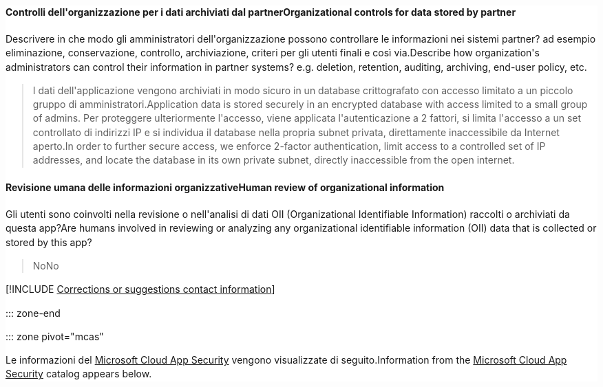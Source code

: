 #### <a name="organizational-controls-for-data-stored-by-partner"></a><span data-ttu-id="5fef6-198">Controlli dell'organizzazione per i dati archiviati dal partner</span><span class="sxs-lookup"><span data-stu-id="5fef6-198">Organizational controls for data stored by partner</span></span>

<span data-ttu-id="5fef6-199">Descrivere in che modo gli amministratori dell'organizzazione possono controllare le informazioni nei sistemi partner? ad esempio eliminazione, conservazione, controllo, archiviazione, criteri per gli utenti finali e così via.</span><span class="sxs-lookup"><span data-stu-id="5fef6-199">Describe how organization's administrators can control their information in partner systems? e.g. deletion, retention, auditing, archiving, end-user policy, etc.</span></span>

><span data-ttu-id="5fef6-200">I dati dell'applicazione vengono archiviati in modo sicuro in un database crittografato con accesso limitato a un piccolo gruppo di amministratori.</span><span class="sxs-lookup"><span data-stu-id="5fef6-200">Application data is stored securely in an encrypted database with access limited to a small group of admins.</span></span> <span data-ttu-id="5fef6-201">Per proteggere ulteriormente l'accesso, viene applicata l'autenticazione a 2 fattori, si limita l'accesso a un set controllato di indirizzi IP e si individua il database nella propria subnet privata, direttamente inaccessibile da Internet aperto.</span><span class="sxs-lookup"><span data-stu-id="5fef6-201">In order to further secure access, we enforce 2-factor authentication, limit access to a controlled set of IP addresses, and locate the database in its own private subnet, directly inaccessible from the open internet.</span></span>

#### <a name="human-review-of-organizational-information"></a><span data-ttu-id="5fef6-202">Revisione umana delle informazioni organizzative</span><span class="sxs-lookup"><span data-stu-id="5fef6-202">Human review of organizational information</span></span>

<span data-ttu-id="5fef6-203">Gli utenti sono coinvolti nella revisione o nell'analisi di dati OII (Organizational Identifiable Information) raccolti o archiviati da questa app?</span><span class="sxs-lookup"><span data-stu-id="5fef6-203">Are humans involved in reviewing or analyzing any organizational identifiable information (OII) data that is collected or stored by this app?</span></span>

><span data-ttu-id="5fef6-204">No</span><span class="sxs-lookup"><span data-stu-id="5fef6-204">No</span></span>

[!INCLUDE [Corrections or suggestions contact information](../includes/corrections-or-suggestions.md)]

::: zone-end

::: zone pivot="mcas"

<span data-ttu-id="5fef6-205">Le informazioni del [Microsoft Cloud App Security](https://www.microsoft.com/enterprise-mobility-security/cloud-app-security) vengono visualizzate di seguito.</span><span class="sxs-lookup"><span data-stu-id="5fef6-205">Information from the [Microsoft Cloud App Security](https://www.microsoft.com/enterprise-mobility-security/cloud-app-security) catalog appears below.</span></span>

<iframe height='1020' title='<span data-ttu-id="5fef6-206">Microsoft Cloud App Security Informazioni</span><span class="sxs-lookup"><span data-stu-id="5fef6-206">Microsoft Cloud App Security Information</span></span>' src='https://appmcasinfoprod.azurewebsites.net/#/dashboard/35667' frameborder='no' style='width: 100%;'></iframe><span data-ttu-id="5fef6-207">
